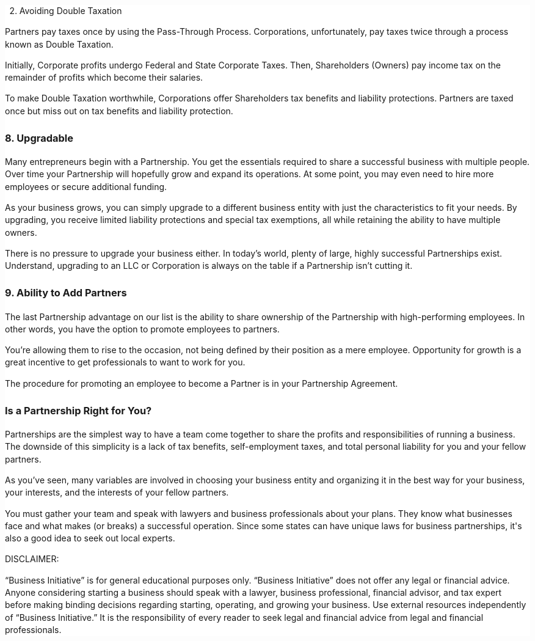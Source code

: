 2.  Avoiding Double Taxation

Partners pay taxes once by using the Pass-Through Process. Corporations, unfortunately, pay taxes twice through a process known as Double Taxation.

Initially, Corporate profits undergo Federal and State Corporate Taxes. Then, Shareholders (Owners) pay income tax on the remainder of profits which become their salaries.

To make Double Taxation worthwhile, Corporations offer Shareholders tax benefits and liability protections. Partners are taxed once but miss out on tax benefits and liability protection. 

### 8.  Upgradable

Many entrepreneurs begin with a Partnership. You get the essentials required to share a successful business with multiple people. Over time your Partnership will hopefully grow and expand its operations. At some point, you may even need to hire more employees or secure additional funding. 

As your business grows, you can simply upgrade to a different business entity with just the characteristics to fit your needs. By upgrading, you receive limited liability protections and special tax exemptions, all while retaining the ability to have multiple owners.

There is no pressure to upgrade your business either. In today’s world, plenty of large, highly successful Partnerships exist. Understand, upgrading to an LLC or Corporation is always on the table if a Partnership isn’t cutting it. 

### 9.  Ability to Add Partners

The last Partnership advantage on our list is the ability to share ownership of the Partnership with high-performing employees. In other words, you have the option to promote employees to partners.

You’re allowing them to rise to the occasion, not being defined by their position as a mere employee. Opportunity for growth is a great incentive to get professionals to want to work for you.

The procedure for promoting an employee to become a Partner is in your Partnership Agreement.

### Is a Partnership Right for You?

Partnerships are the simplest way to have a team come together to share the profits and responsibilities of running a business. The downside of this simplicity is a lack of tax benefits, self-employment taxes, and total personal liability for you and your fellow partners. 

As you’ve seen, many variables are involved in choosing your business entity and organizing it in the best way for your business, your interests, and the interests of your fellow partners. 

You must gather your team and speak with lawyers and business professionals about your plans. They know what businesses face and what makes (or breaks) a successful operation. Since some states can have unique laws for business partnerships, it's also a good idea to seek out local experts.

<script async data-uid="0625212ce2" src="https://adept-hustler-4565.ck.page/0625212ce2/index.js"></script>

DISCLAIMER:

“Business Initiative” is for general educational purposes only. “Business Initiative” does not offer any legal or financial advice. Anyone considering starting a business should speak with a lawyer, business professional, financial advisor, and tax expert before making binding decisions regarding starting, operating, and growing your business. Use external resources independently of “Business Initiative.” It is the responsibility of every reader to seek legal and financial advice from legal and financial professionals.
